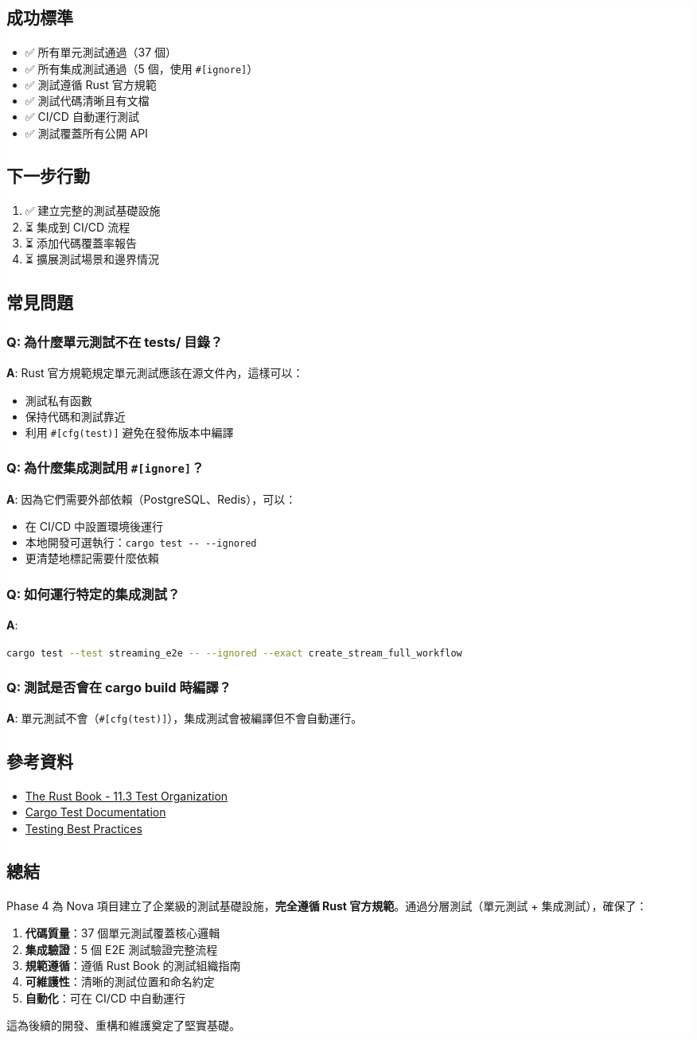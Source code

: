 ## 成功標準

- ✅ 所有單元測試通過（37 個）
- ✅ 所有集成測試通過（5 個，使用 `#[ignore]`）
- ✅ 測試遵循 Rust 官方規範
- ✅ 測試代碼清晰且有文檔
- ✅ CI/CD 自動運行測試
- ✅ 測試覆蓋所有公開 API

## 下一步行動

1. ✅ 建立完整的測試基礎設施
2. ⏳ 集成到 CI/CD 流程
3. ⏳ 添加代碼覆蓋率報告
4. ⏳ 擴展測試場景和邊界情況

## 常見問題

### Q: 為什麼單元測試不在 tests/ 目錄？
**A**: Rust 官方規範規定單元測試應該在源文件內，這樣可以：
- 測試私有函數
- 保持代碼和測試靠近
- 利用 `#[cfg(test)]` 避免在發佈版本中編譯

### Q: 為什麼集成測試用 `#[ignore]`？
**A**: 因為它們需要外部依賴（PostgreSQL、Redis），可以：
- 在 CI/CD 中設置環境後運行
- 本地開發可選執行：`cargo test -- --ignored`
- 更清楚地標記需要什麼依賴

### Q: 如何運行特定的集成測試？
**A**:
```bash
cargo test --test streaming_e2e -- --ignored --exact create_stream_full_workflow
```

### Q: 測試是否會在 cargo build 時編譯？
**A**: 單元測試不會（`#[cfg(test)]`），集成測試會被編譯但不會自動運行。

## 參考資料

- [The Rust Book - 11.3 Test Organization](https://doc.rust-lang.org/book/ch11-03-test-organization.html)
- [Cargo Test Documentation](https://doc.rust-lang.org/cargo/commands/cargo-test.html)
- [Testing Best Practices](https://doc.rust-lang.org/book/ch11-00-testing.html)

## 總結

Phase 4 為 Nova 項目建立了企業級的測試基礎設施，**完全遵循 Rust 官方規範**。通過分層測試（單元測試 + 集成測試），確保了：

1. **代碼質量**：37 個單元測試覆蓋核心邏輯
2. **集成驗證**：5 個 E2E 測試驗證完整流程
3. **規範遵循**：遵循 Rust Book 的測試組織指南
4. **可維護性**：清晰的測試位置和命名約定
5. **自動化**：可在 CI/CD 中自動運行

這為後續的開發、重構和維護奠定了堅實基礎。
